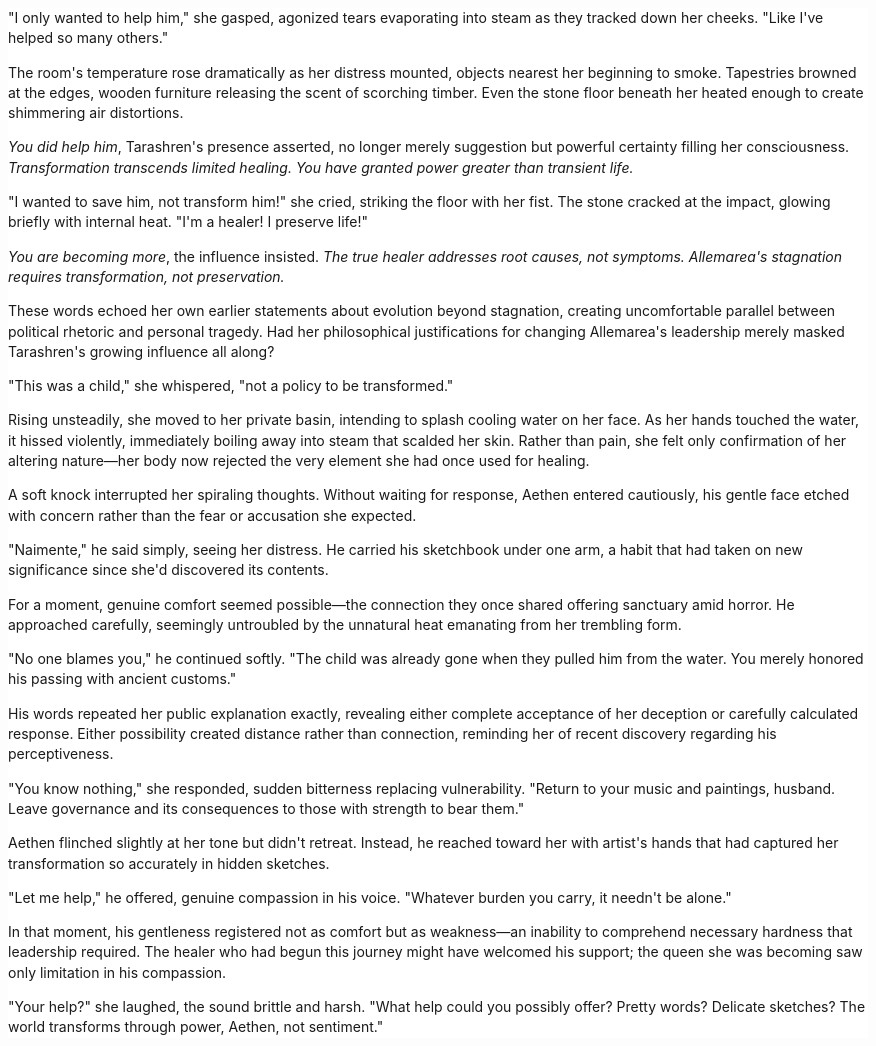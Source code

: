 "I only wanted to help him," she gasped, agonized tears evaporating into steam as they tracked down her cheeks. "Like I've helped so many others."

The room's temperature rose dramatically as her distress mounted, objects nearest her beginning to smoke. Tapestries browned at the edges, wooden furniture releasing the scent of scorching timber. Even the stone floor beneath her heated enough to create shimmering air distortions.

*You did help him*, Tarashren's presence asserted, no longer merely suggestion but powerful certainty filling her consciousness. *Transformation transcends limited healing. You have granted power greater than transient life.*

"I wanted to save him, not transform him!" she cried, striking the floor with her fist. The stone cracked at the impact, glowing briefly with internal heat. "I'm a healer! I preserve life!"

*You are becoming more*, the influence insisted. *The true healer addresses root causes, not symptoms. Allemarea's stagnation requires transformation, not preservation.*

These words echoed her own earlier statements about evolution beyond stagnation, creating uncomfortable parallel between political rhetoric and personal tragedy. Had her philosophical justifications for changing Allemarea's leadership merely masked Tarashren's growing influence all along?

"This was a child," she whispered, "not a policy to be transformed."

Rising unsteadily, she moved to her private basin, intending to splash cooling water on her face. As her hands touched the water, it hissed violently, immediately boiling away into steam that scalded her skin. Rather than pain, she felt only confirmation of her altering nature—her body now rejected the very element she had once used for healing.

A soft knock interrupted her spiraling thoughts. Without waiting for response, Aethen entered cautiously, his gentle face etched with concern rather than the fear or accusation she expected.

"Naimente," he said simply, seeing her distress. He carried his sketchbook under one arm, a habit that had taken on new significance since she'd discovered its contents.

For a moment, genuine comfort seemed possible—the connection they once shared offering sanctuary amid horror. He approached carefully, seemingly untroubled by the unnatural heat emanating from her trembling form.

"No one blames you," he continued softly. "The child was already gone when they pulled him from the water. You merely honored his passing with ancient customs."

His words repeated her public explanation exactly, revealing either complete acceptance of her deception or carefully calculated response. Either possibility created distance rather than connection, reminding her of recent discovery regarding his perceptiveness.

"You know nothing," she responded, sudden bitterness replacing vulnerability. "Return to your music and paintings, husband. Leave governance and its consequences to those with strength to bear them."

Aethen flinched slightly at her tone but didn't retreat. Instead, he reached toward her with artist's hands that had captured her transformation so accurately in hidden sketches.

"Let me help," he offered, genuine compassion in his voice. "Whatever burden you carry, it needn't be alone."

In that moment, his gentleness registered not as comfort but as weakness—an inability to comprehend necessary hardness that leadership required. The healer who had begun this journey might have welcomed his support; the queen she was becoming saw only limitation in his compassion.

"Your help?" she laughed, the sound brittle and harsh. "What help could you possibly offer? Pretty words? Delicate sketches? The world transforms through power, Aethen, not sentiment."
